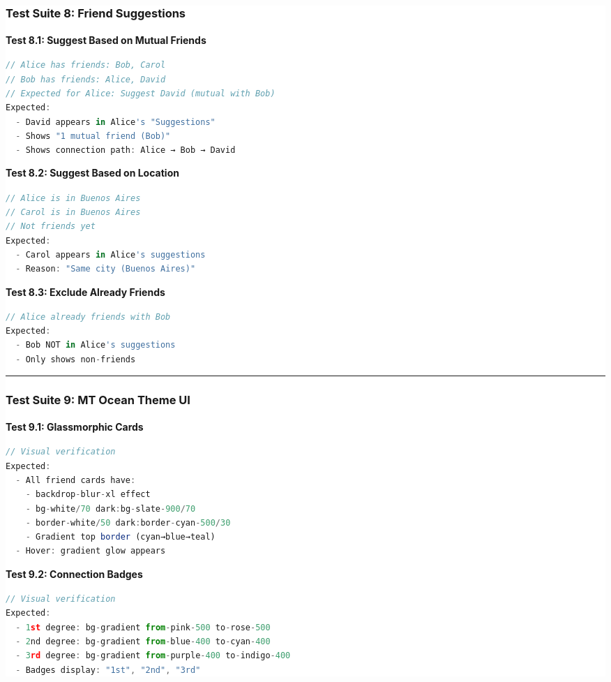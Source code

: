 ### Test Suite 8: Friend Suggestions

**Test 8.1: Suggest Based on Mutual Friends**
```typescript
// Alice has friends: Bob, Carol
// Bob has friends: Alice, David
// Expected for Alice: Suggest David (mutual with Bob)
Expected:
  - David appears in Alice's "Suggestions"
  - Shows "1 mutual friend (Bob)"
  - Shows connection path: Alice → Bob → David
```

**Test 8.2: Suggest Based on Location**
```typescript
// Alice is in Buenos Aires
// Carol is in Buenos Aires
// Not friends yet
Expected:
  - Carol appears in Alice's suggestions
  - Reason: "Same city (Buenos Aires)"
```

**Test 8.3: Exclude Already Friends**
```typescript
// Alice already friends with Bob
Expected:
  - Bob NOT in Alice's suggestions
  - Only shows non-friends
```

---

### Test Suite 9: MT Ocean Theme UI

**Test 9.1: Glassmorphic Cards**
```typescript
// Visual verification
Expected:
  - All friend cards have:
    - backdrop-blur-xl effect
    - bg-white/70 dark:bg-slate-900/70
    - border-white/50 dark:border-cyan-500/30
    - Gradient top border (cyan→blue→teal)
  - Hover: gradient glow appears
```

**Test 9.2: Connection Badges**
```typescript
// Visual verification
Expected:
  - 1st degree: bg-gradient from-pink-500 to-rose-500
  - 2nd degree: bg-gradient from-blue-400 to-cyan-400
  - 3rd degree: bg-gradient from-purple-400 to-indigo-400
  - Badges display: "1st", "2nd", "3rd"
```
